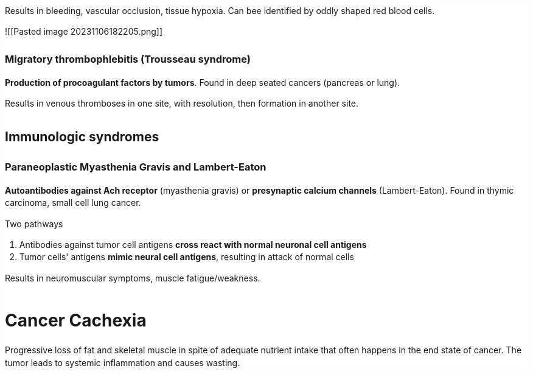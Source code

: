 Results in bleeding, vascular occlusion, tissue hypoxia. Can bee identified by oddly shaped red blood cells.

![[Pasted image 20231106182205.png]]
### Migratory thrombophlebitis (Trousseau syndrome)
**Production of procoagulant factors by tumors**. Found in deep seated cancers (pancreas or lung).

Results in venous thromboses in one site, with resolution, then formation in another site.
## Immunologic syndromes
### Paraneoplastic Myasthenia Gravis and Lambert-Eaton
**Autoantibodies against Ach receptor** (myasthenia gravis) or **presynaptic calcium channels** (Lambert-Eaton). Found in thymic carcinoma, small cell lung cancer.

Two pathways
1. Antibodies against tumor cell antigens **cross react with normal neuronal cell antigens**
2. Tumor cells' antigens **mimic neural cell antigens**, resulting in attack of normal cells

Results in neuromuscular symptoms, muscle fatigue/weakness.
# Cancer Cachexia
Progressive loss of fat and skeletal muscle in spite of adequate nutrient intake that often happens in the end state of cancer. The tumor leads to systemic inflammation and causes wasting.